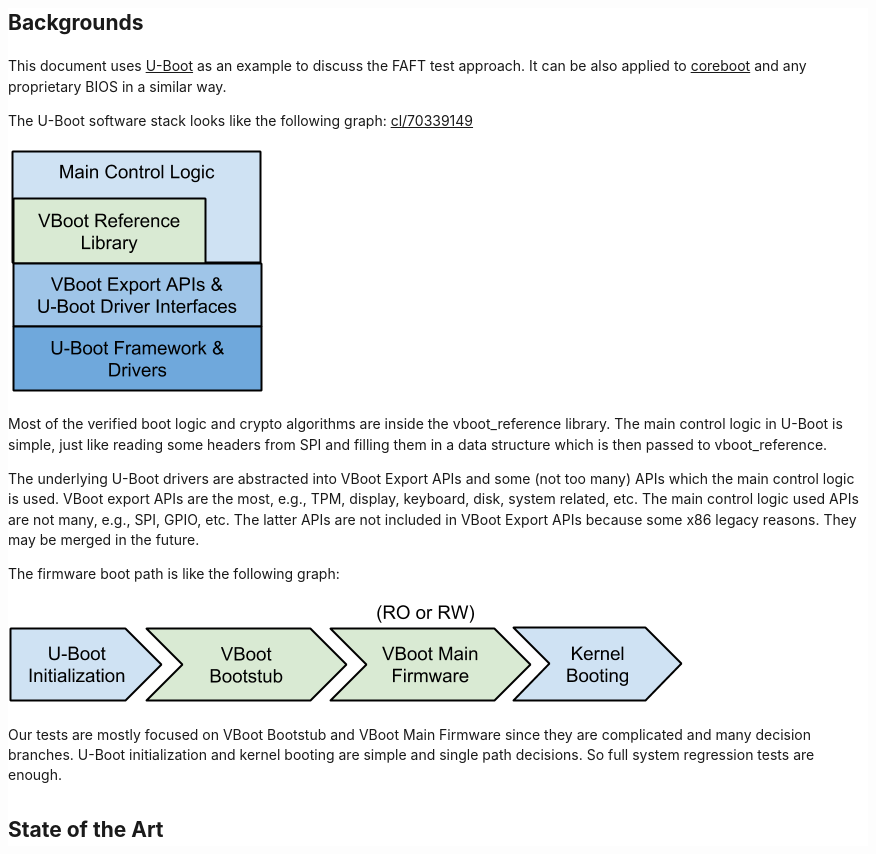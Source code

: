<a name="backgrounds" />

## Backgrounds

This document uses [U-Boot](http://en.wikipedia.org/wiki/Das_U-Boot) as an example to discuss the FAFT test approach. It can be also applied to [coreboot](http://en.wikipedia.org/wiki/Coreboot) and any proprietary BIOS in a similar way.

The U-Boot software stack looks like the following graph: [cl/70339149](https://critique.corp.google.com/#review/70339149)

![faft-u-boot-stack](assets/faft-u-boot-stack.png)

Most of the verified boot logic and crypto algorithms are inside the vboot_reference library. The main control logic in U-Boot is simple, just like reading some headers from SPI and filling them in a data structure which is then passed to vboot_reference.

The underlying U-Boot drivers are abstracted into VBoot Export APIs and some (not too many) APIs which the main control logic is used. VBoot export APIs are the most, e.g., TPM, display, keyboard, disk, system related, etc. The main control logic used APIs are not many, e.g., SPI, GPIO, etc. The latter APIs are not included in VBoot Export APIs because some x86 legacy reasons. They may be merged in the future.

The firmware boot path is like the following graph:

![faft-firmware-boot-path](assets/faft-firmware-boot-path.png)

Our tests are mostly focused on VBoot Bootstub and VBoot Main Firmware since they are complicated and many decision branches. U-Boot initialization and kernel booting are simple and single path decisions. So full system regression tests are enough.

<a name="state-of-the-art" />

## State of the Art
